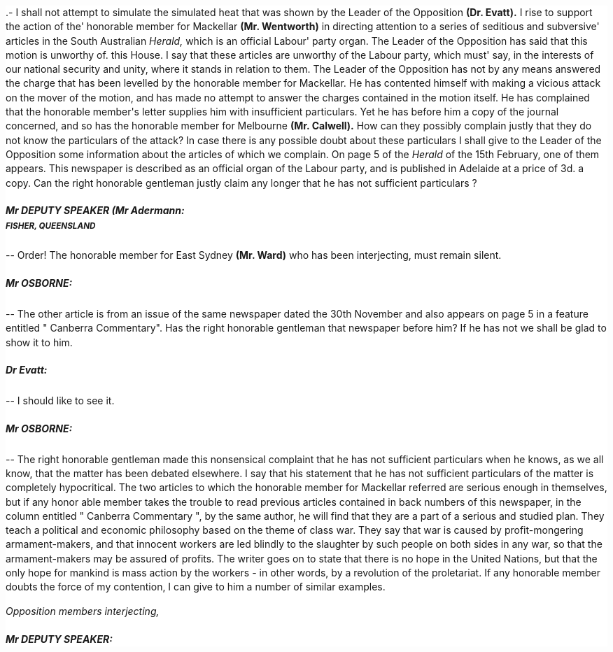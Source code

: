 .- I shall not attempt to simulate the simulated heat that was shown by the Leader of the Opposition  **(Dr. Evatt).**  I rise to support the action of the' honorable member for Mackellar  **(Mr. Wentworth)**  in directing attention to a series of seditious and subversive' articles in the South Australian  *Herald,*  which is an official Labour' party organ. The Leader of the Opposition has said that this motion is unworthy of. this House. I say that these articles are unworthy of the Labour party, which must' say, in the interests of our national security and unity, where it stands in relation to them. The Leader of the Opposition has not by any means answered the charge that has been levelled by the honorable member for Mackellar. He has contented himself with making a vicious attack on the mover of the motion, and has made no attempt to answer the charges contained in the motion itself. He has complained that the honorable member's letter supplies him with insufficient particulars. Yet he has before him a copy of the journal concerned, and so has the honorable member for Melbourne  **(Mr. Calwell).**  How can they possibly complain justly that they do not know the particulars of the attack? In case there is any possible doubt about these particulars I shall give to the Leader of the Opposition some information about the articles of which we complain. On page 5 of the  *Herald*  of the 15th February, one of them appears. This newspaper is described as an official organ of the Labour party, and is published in Adelaide at a price of 3d. a copy. Can the right honorable gentleman justly claim any longer that he has not sufficient particulars ? 

##### Mr DEPUTY SPEAKER (Mr Adermann:<br><small class="text-muted">FISHER, QUEENSLAND</small>

-- Order! The honorable member for East Sydney  **(Mr. Ward)**  who has been interjecting, must remain silent. 

##### Mr OSBORNE:

-- The other article is from an issue of the same newspaper dated the 30th November and also appears on page 5 in a feature entitled " Canberra Commentary". Has the right honorable gentleman that newspaper before him? If he has not we shall be glad to show it to him. 

##### Dr Evatt:

-- I should like to see it. 

##### Mr OSBORNE:

-- The right honorable gentleman made this nonsensical complaint that he has not sufficient particulars when he knows, as we all know, that the matter has been debated elsewhere. I say that his statement that he has not sufficient particulars of the matter is completely hypocritical. The two articles to which the honorable member for Mackellar referred are serious enough in themselves, but if any honor able member takes the trouble to read previous articles contained in back numbers of this newspaper, in the column entitled " Canberra Commentary ", by the same author, he will find that they are a part of a serious and studied plan. They teach a political and economic philosophy based on the theme of class war. They say that war is caused by profit-mongering armament-makers, and that innocent workers are led blindly to the slaughter by such people on both sides in any war, so that the armament-makers may be assured of profits. The writer goes on to state that there is no hope in the United Nations, but that the only hope for mankind is mass action by the workers - in other words, by a revolution of the proletariat. If any honorable member doubts the force of my contention, I can give to him a number of similar examples. 


 *Opposition members interjecting,* 


##### Mr DEPUTY SPEAKER:
